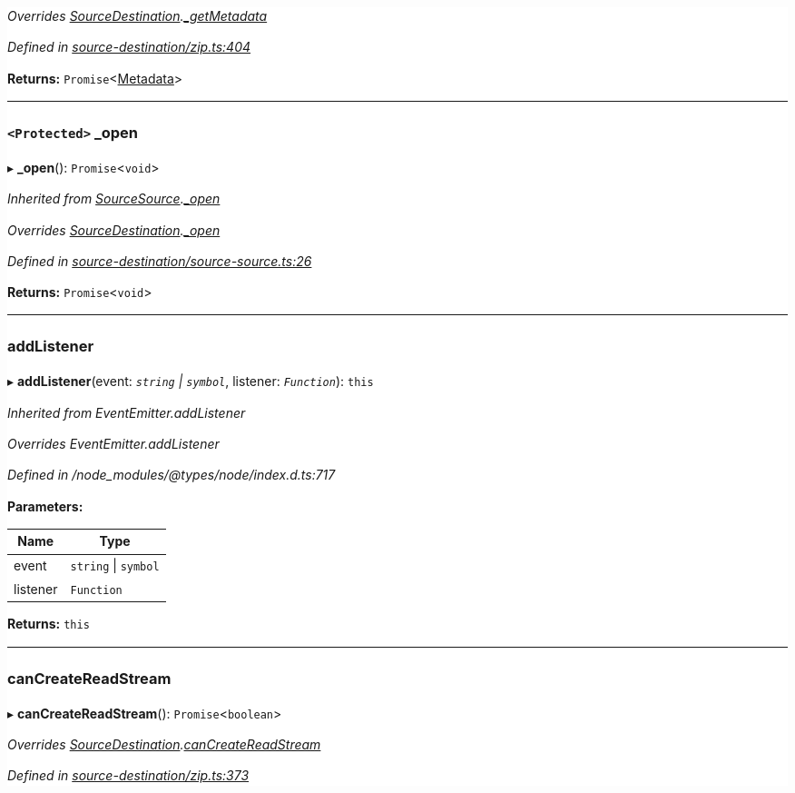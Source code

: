 *Overrides [SourceDestination](sourcedestination.md).[_getMetadata](sourcedestination.md#_getmetadata)*

*Defined in [source-destination/zip.ts:404](https://github.com/balena-io-modules/etcher-sdk/blob/5821ce5/lib/source-destination/zip.ts#L404)*

**Returns:** `Promise`<[Metadata](../interfaces/metadata.md)>

___
<a id="_open"></a>

### `<Protected>` _open

▸ **_open**(): `Promise`<`void`>

*Inherited from [SourceSource](sourcesource.md).[_open](sourcesource.md#_open)*

*Overrides [SourceDestination](sourcedestination.md).[_open](sourcedestination.md#_open)*

*Defined in [source-destination/source-source.ts:26](https://github.com/balena-io-modules/etcher-sdk/blob/5821ce5/lib/source-destination/source-source.ts#L26)*

**Returns:** `Promise`<`void`>

___
<a id="addlistener"></a>

###  addListener

▸ **addListener**(event: *`string` \| `symbol`*, listener: *`Function`*): `this`

*Inherited from EventEmitter.addListener*

*Overrides EventEmitter.addListener*

*Defined in /node_modules/@types/node/index.d.ts:717*

**Parameters:**

| Name | Type |
| ------ | ------ |
| event | `string` \| `symbol` |
| listener | `Function` |

**Returns:** `this`

___
<a id="cancreatereadstream"></a>

###  canCreateReadStream

▸ **canCreateReadStream**(): `Promise`<`boolean`>

*Overrides [SourceDestination](sourcedestination.md).[canCreateReadStream](sourcedestination.md#cancreatereadstream)*

*Defined in [source-destination/zip.ts:373](https://github.com/balena-io-modules/etcher-sdk/blob/5821ce5/lib/source-destination/zip.ts#L373)*
